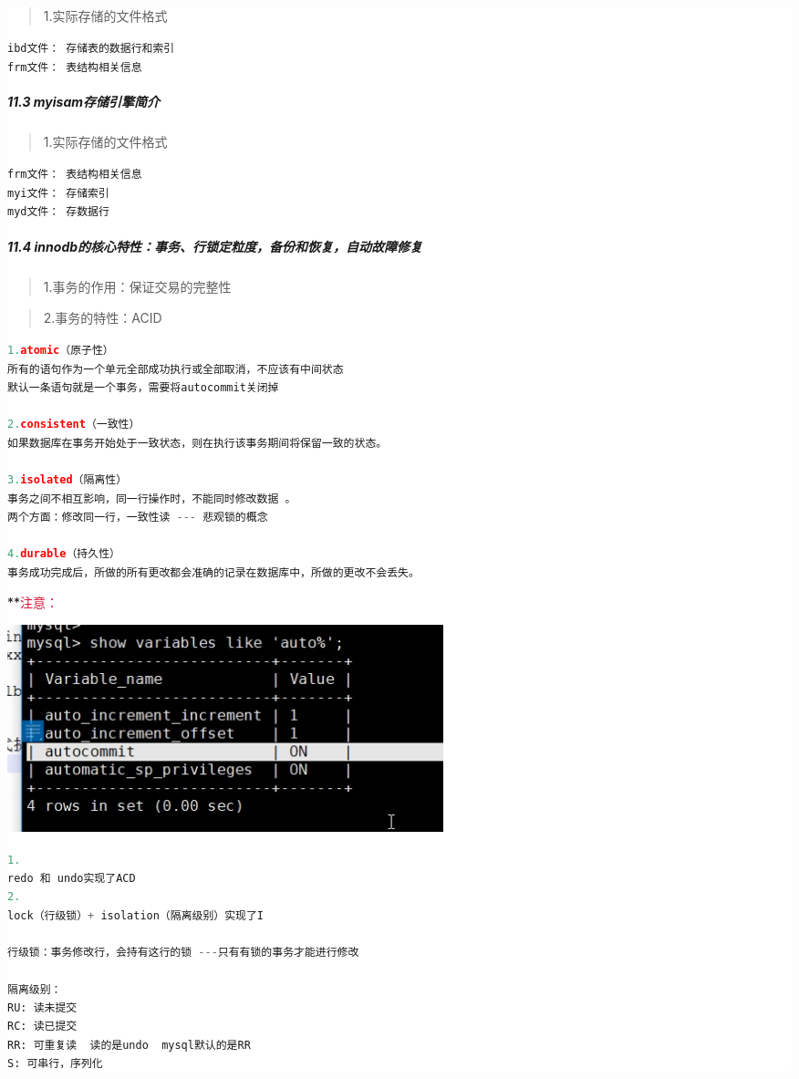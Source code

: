 > 1.实际存储的文件格式

```
ibd文件： 存储表的数据行和索引
frm文件： 表结构相关信息
```

##### 11.3 myisam存储引擎简介

> 1.实际存储的文件格式

```
frm文件： 表结构相关信息
myi文件： 存储索引
myd文件： 存数据行
```

##### 11.4 innodb的核心特性：事务、行锁定粒度，备份和恢复，自动故障修复

> 1.事务的作用：保证交易的完整性

> 2.事务的特性：ACID

```python
1.atomic（原子性）
所有的语句作为一个单元全部成功执行或全部取消，不应该有中间状态
默认一条语句就是一个事务，需要将autocommit关闭掉

2.consistent（一致性）
如果数据库在事务开始处于一致状态，则在执行该事务期间将保留一致的状态。

3.isolated（隔离性）
事务之间不相互影响，同一行操作时，不能同时修改数据 。
两个方面：修改同一行，一致性读 --- 悲观锁的概念

4.durable（持久性）
事务成功完成后，所做的所有更改都会准确的记录在数据库中，所做的更改不会丢失。
```

**<font color=#DC143C>注意：</font>

![1553279115915](数据库笔记1\1553279115915.png)

```python
1.
redo 和 undo实现了ACD
2.
lock（行级锁）+ isolation（隔离级别）实现了I

行级锁：事务修改行，会持有这行的锁 ---只有有锁的事务才能进行修改

隔离级别：
RU: 读未提交
RC: 读已提交
RR: 可重复读  读的是undo  mysql默认的是RR
S: 可串行，序列化
```
